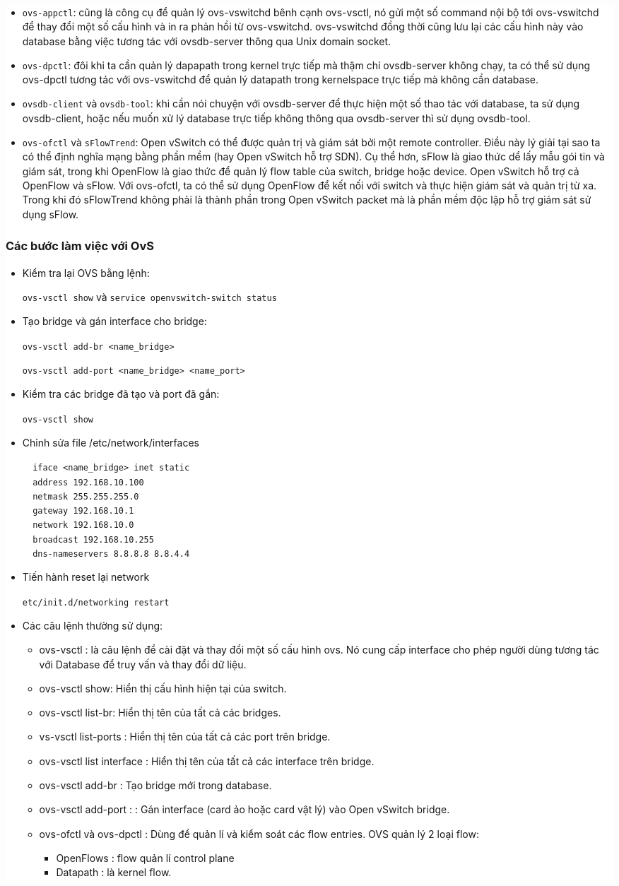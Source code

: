 * `ovs-appctl`: cũng là công cụ để quản lý ovs-vswitchd bênh cạnh ovs-vsctl, nó gửi một số command nội bộ tới ovs-vswitchd để thay đổi một số cấu hình và in ra phản hồi từ ovs-vswitchd. ovs-vswitchd đồng thời cũng lưu lại các cấu hình này vào database bằng việc tương tác với ovsdb-server thông qua Unix domain socket.

* `ovs-dpctl`: đôi khi ta cần quản lý dapapath trong kernel trực tiếp mà thậm chí ovsdb-server không chạy, ta có thể sử dụng ovs-dpctl tương tác với ovs-vswitchd để quản lý datapath trong kernelspace trực tiếp mà không cần database.

* `ovsdb-client` và `ovsdb-tool`: khi cần nói chuyện với ovsdb-server để thực hiện một số thao tác với database, ta sử dụng ovsdb-client, hoặc nếu muốn xử lý database trực tiếp không thông qua ovsdb-server thì sử dụng ovsdb-tool.

* `ovs-ofctl` và `sFlowTrend`: Open vSwitch có thể được quản trị và giám sát bởi một remote controller. Điều này lý giải tại sao ta có thể định nghĩa mạng bằng phần mềm (hay Open vSwitch hỗ trợ SDN). Cụ thể hơn, sFlow là giao thức dể lấy mẫu gói tin và giám sát, trong khi OpenFlow là giao thức để quản lý flow table của switch, bridge hoặc device. Open vSwitch hỗ trợ cả OpenFlow và sFlow. Với ovs-ofctl, ta có thể sử dụng OpenFlow để kết nối với switch và thực hiện giám sát và quản trị từ xa. Trong khi đó sFlowTrend không phải là thành phần trong Open vSwitch packet mà là phần mềm độc lập hỗ trợ giám sát sử dụng sFlow.


### Các bước làm việc với OvS

* Kiểm tra lại OVS bằng lệnh:   
     
     `ovs-vsctl show` và `service openvswitch-switch status`

* Tạo bridge và gán interface cho bridge:
    
    `ovs-vsctl add-br <name_bridge>`
    
    `ovs-vsctl add-port <name_bridge> <name_port>`

* Kiểm tra các bridge đã tạo và port đã gắn: 

     `ovs-vsctl show`

* Chỉnh sửa file /etc/network/interfaces

  ``` auto <name_bridge>
    iface <name_bridge> inet static
    address 192.168.10.100
    netmask 255.255.255.0
    gateway 192.168.10.1
    network 192.168.10.0
    broadcast 192.168.10.255
    dns-nameservers 8.8.8.8 8.8.4.4 
    ```
* Tiến hành reset lại network

    `etc/init.d/networking restart`

* Các câu lệnh thường sử dụng:

   - ovs-vsctl : là câu lệnh để cài đặt và thay đổi một số cấu hình ovs. Nó cung cấp interface cho phép người dùng tương tác với Database để truy vấn và thay đổi dữ liệu.

    - ovs-vsctl show: Hiển thị cấu hình hiện tại của switch.
    - ovs-vsctl list-br: Hiển thị tên của tất cả các bridges.
    - vs-vsctl list-ports : Hiển thị tên của tất cả các port trên bridge.
    - ovs-vsctl list interface : Hiển thị tên của tất cả các interface trên bridge.
    - ovs-vsctl add-br : Tạo bridge mới trong database.
    - ovs-vsctl add-port : : Gán interface (card ảo hoặc card vật lý) vào Open vSwitch bridge.
    - ovs-ofctl và ovs-dpctl : Dùng để quản lí và kiểm soát các flow entries. OVS quản lý 2 loại flow:

        - OpenFlows : flow quản lí control plane
        - Datapath : là kernel flow.
  ```